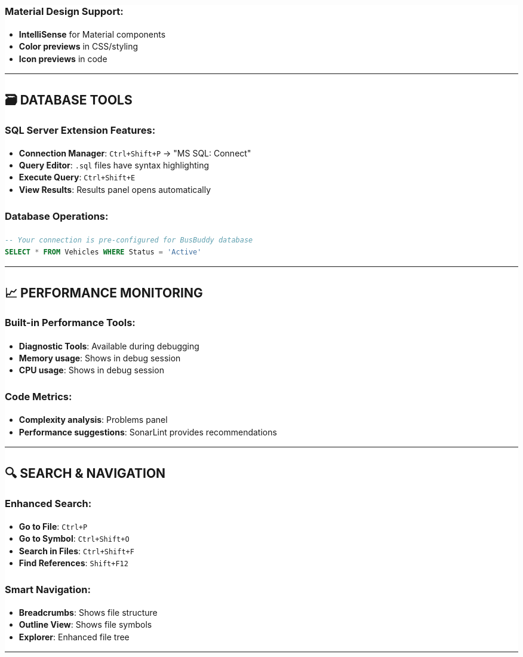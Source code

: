 ### **Material Design Support:**
- **IntelliSense** for Material components
- **Color previews** in CSS/styling
- **Icon previews** in code

---

## 🗃️ **DATABASE TOOLS**

### **SQL Server Extension Features:**
- **Connection Manager**: `Ctrl+Shift+P` → "MS SQL: Connect"
- **Query Editor**: `.sql` files have syntax highlighting
- **Execute Query**: `Ctrl+Shift+E`
- **View Results**: Results panel opens automatically

### **Database Operations:**
```sql
-- Your connection is pre-configured for BusBuddy database
SELECT * FROM Vehicles WHERE Status = 'Active'
```

---

## 📈 **PERFORMANCE MONITORING**

### **Built-in Performance Tools:**
- **Diagnostic Tools**: Available during debugging
- **Memory usage**: Shows in debug session
- **CPU usage**: Shows in debug session

### **Code Metrics:**
- **Complexity analysis**: Problems panel
- **Performance suggestions**: SonarLint provides recommendations

---

## 🔍 **SEARCH & NAVIGATION**

### **Enhanced Search:**
- **Go to File**: `Ctrl+P`
- **Go to Symbol**: `Ctrl+Shift+O`
- **Search in Files**: `Ctrl+Shift+F`
- **Find References**: `Shift+F12`

### **Smart Navigation:**
- **Breadcrumbs**: Shows file structure
- **Outline View**: Shows file symbols
- **Explorer**: Enhanced file tree

---